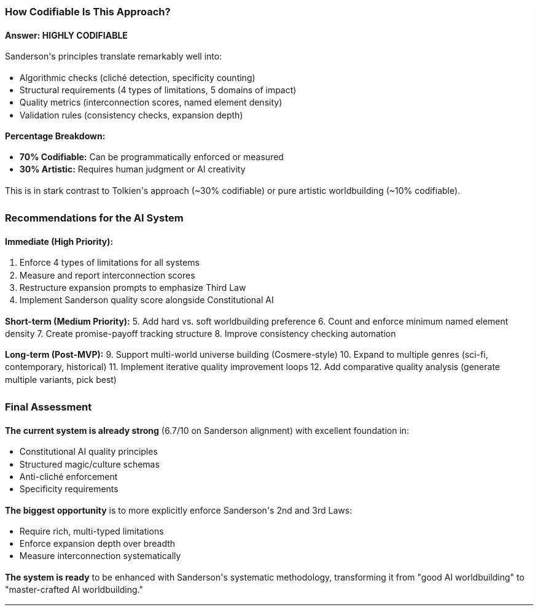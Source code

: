 ### How Codifiable Is This Approach?

**Answer: HIGHLY CODIFIABLE**

Sanderson's principles translate remarkably well into:
- Algorithmic checks (cliché detection, specificity counting)
- Structural requirements (4 types of limitations, 5 domains of impact)
- Quality metrics (interconnection scores, named element density)
- Validation rules (consistency checks, expansion depth)

**Percentage Breakdown:**
- **70% Codifiable:** Can be programmatically enforced or measured
- **30% Artistic:** Requires human judgment or AI creativity

This is in stark contrast to Tolkien's approach (~30% codifiable) or pure artistic worldbuilding (~10% codifiable).

### Recommendations for the AI System

**Immediate (High Priority):**
1. Enforce 4 types of limitations for all systems
2. Measure and report interconnection scores
3. Restructure expansion prompts to emphasize Third Law
4. Implement Sanderson quality score alongside Constitutional AI

**Short-term (Medium Priority):**
5. Add hard vs. soft worldbuilding preference
6. Count and enforce minimum named element density
7. Create promise-payoff tracking structure
8. Improve consistency checking automation

**Long-term (Post-MVP):**
9. Support multi-world universe building (Cosmere-style)
10. Expand to multiple genres (sci-fi, contemporary, historical)
11. Implement iterative quality improvement loops
12. Add comparative quality analysis (generate multiple variants, pick best)

### Final Assessment

**The current system is already strong** (6.7/10 on Sanderson alignment) with excellent foundation in:
- Constitutional AI quality principles
- Structured magic/culture schemas
- Anti-cliché enforcement
- Specificity requirements

**The biggest opportunity** is to more explicitly enforce Sanderson's 2nd and 3rd Laws:
- Require rich, multi-typed limitations
- Enforce expansion depth over breadth
- Measure interconnection systematically

**The system is ready** to be enhanced with Sanderson's systematic methodology, transforming it from "good AI worldbuilding" to "master-crafted AI worldbuilding."

---
